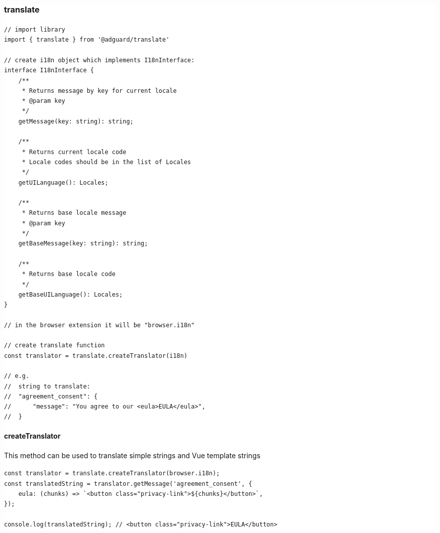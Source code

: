 ### <a id="translate"></a> translate

```
// import library
import { translate } from '@adguard/translate'

// create i18n object which implements I18nInterface:
interface I18nInterface {
    /**
     * Returns message by key for current locale
     * @param key
     */
    getMessage(key: string): string;

    /**
     * Returns current locale code
     * Locale codes should be in the list of Locales
     */
    getUILanguage(): Locales;

    /**
     * Returns base locale message
     * @param key
     */
    getBaseMessage(key: string): string;

    /**
     * Returns base locale code
     */
    getBaseUILanguage(): Locales;
}

// in the browser extension it will be "browser.i18n"

// create translate function
const translator = translate.createTranslator(i18n)

// e.g.
//  string to translate:
//  "agreement_consent": {
//      "message": "You agree to our <eula>EULA</eula>",
//  }
```

#### <a id="create-translator"></a> createTranslator

This method can be used to translate simple strings and Vue template strings

```
const translator = translate.createTranslator(browser.i18n);
const translatedString = translator.getMessage('agreement_consent', {
    eula: (chunks) => `<button class="privacy-link">${chunks}</button>`,
});

console.log(translatedString); // <button class="privacy-link">EULA</button>
```
